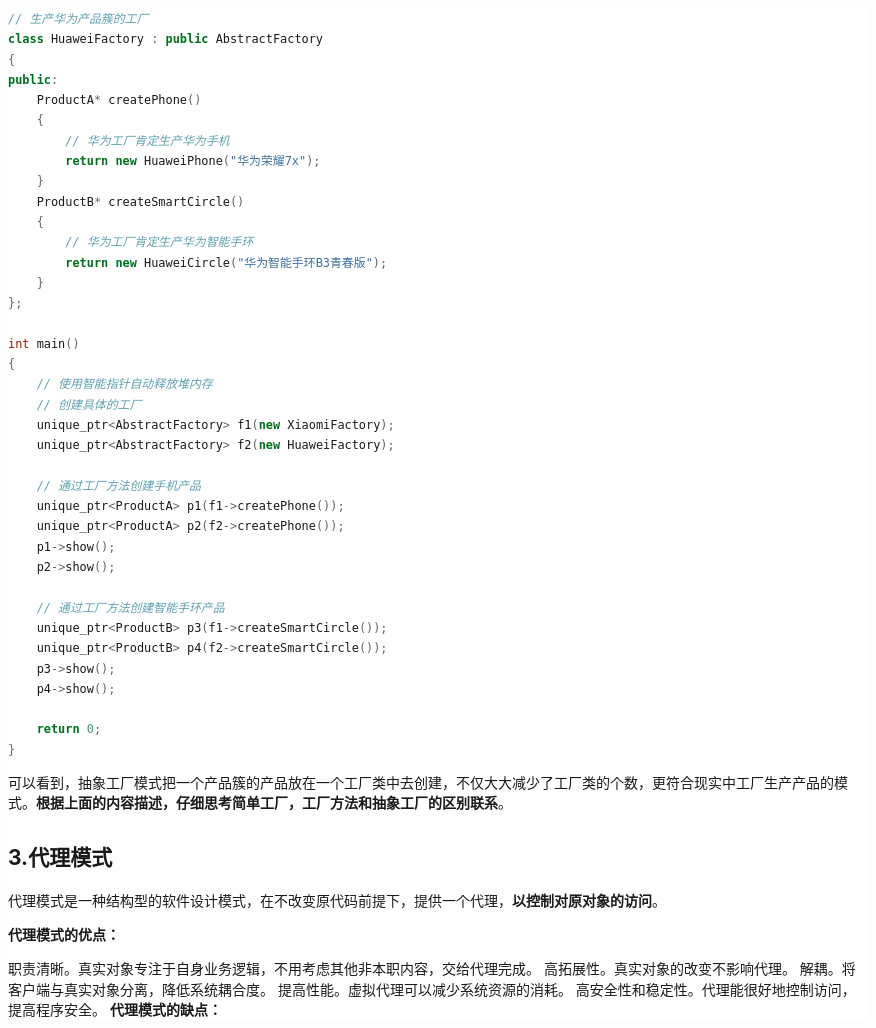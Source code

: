```cpp
// 生产华为产品簇的工厂
class HuaweiFactory : public AbstractFactory
{
public:
	ProductA* createPhone()
	{
		// 华为工厂肯定生产华为手机
		return new HuaweiPhone("华为荣耀7x");
	}
	ProductB* createSmartCircle()
	{
		// 华为工厂肯定生产华为智能手环
		return new HuaweiCircle("华为智能手环B3青春版");
	}
};

int main()
{
	// 使用智能指针自动释放堆内存
	// 创建具体的工厂
	unique_ptr<AbstractFactory> f1(new XiaomiFactory);
	unique_ptr<AbstractFactory> f2(new HuaweiFactory);

	// 通过工厂方法创建手机产品
	unique_ptr<ProductA> p1(f1->createPhone());
	unique_ptr<ProductA> p2(f2->createPhone());
	p1->show();
	p2->show();

	// 通过工厂方法创建智能手环产品
	unique_ptr<ProductB> p3(f1->createSmartCircle());
	unique_ptr<ProductB> p4(f2->createSmartCircle());
	p3->show();
	p4->show();

	return 0;
}

```

可以看到，抽象工厂模式把一个产品簇的产品放在一个工厂类中去创建，不仅大大减少了工厂类的个数，更符合现实中工厂生产产品的模式。**根据上面的内容描述，仔细思考简单工厂，工厂方法和抽象工厂的区别联系**。

## 3.代理模式

​		代理模式是一种结构型的软件设计模式，在不改变原代码前提下，提供一个代理，**以控制对原对象的访问**。

**代理模式的优点：**

职责清晰。真实对象专注于自身业务逻辑，不用考虑其他非本职内容，交给代理完成。
高拓展性。真实对象的改变不影响代理。
解耦。将客户端与真实对象分离，降低系统耦合度。
提高性能。虚拟代理可以减少系统资源的消耗。
高安全性和稳定性。代理能很好地控制访问，提高程序安全。
**代理模式的缺点：**
